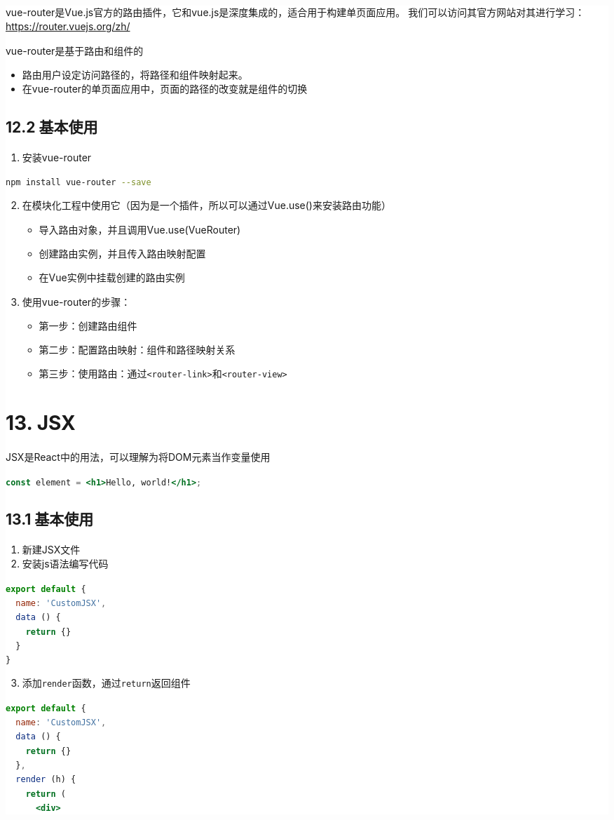 vue-router是Vue.js官方的路由插件，它和vue.js是深度集成的，适合用于构建单页面应用。
我们可以访问其官方网站对其进行学习：https://router.vuejs.org/zh/

vue-router是基于路由和组件的

- 路由用户设定访问路径的，将路径和组件映射起来。
- 在vue-router的单页面应用中，页面的路径的改变就是组件的切换

## 12.2 基本使用

1. 安装vue-router

```bash
npm install vue-router --save
```

2. 在模块化工程中使用它（因为是一个插件，所以可以通过Vue.use()来安装路由功能）

   - 导入路由对象，并且调用Vue.use(VueRouter)

   - 创建路由实例，并且传入路由映射配置

   - 在Vue实例中挂载创建的路由实例

3. 使用vue-router的步骤：

   - 第一步：创建路由组件

   - 第二步：配置路由映射：组件和路径映射关系

   - 第三步：使用路由：通过`<router-link>`和`<router-view>`



# 13. JSX

JSX是React中的用法，可以理解为将DOM元素当作变量使用

```jsx
const element = <h1>Hello, world!</h1>;
```

## 13.1 基本使用

1. 新建JSX文件
2. 安装js语法编写代码

```js
export default {
  name: 'CustomJSX',
  data () {
    return {}
  }
}
```

3. 添加`render`函数，通过`return`返回组件

```jsx
export default {
  name: 'CustomJSX',
  data () {
    return {}
  },
  render (h) {
    return (
      <div>
